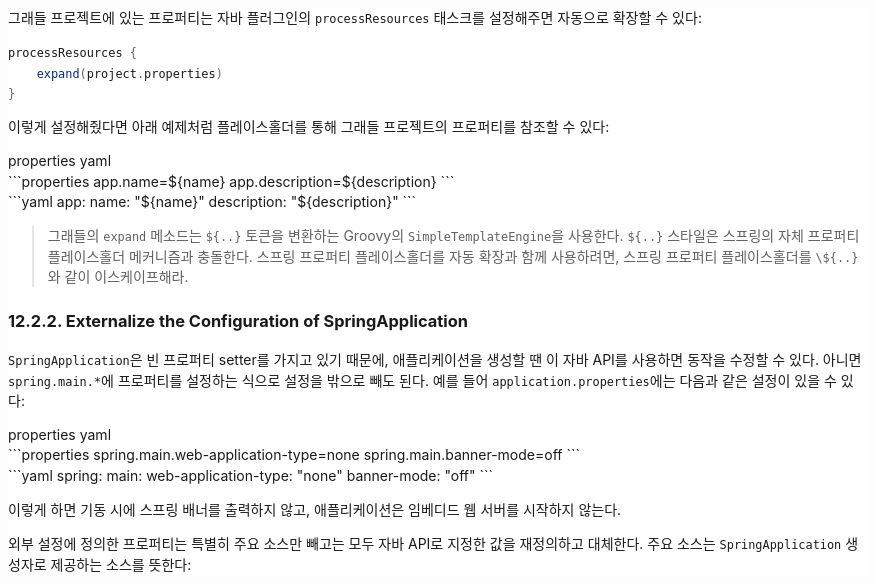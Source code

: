 그래들 프로젝트에 있는 프로퍼티는 자바 플러그인의 `processResources` 태스크를 설정해주면 자동으로 확장할 수 있다:

```gradle
processResources {
    expand(project.properties)
}
```

이렇게 설정해줬다면 아래 예제처럼 플레이스홀더를 통해 그래들 프로젝트의 프로퍼티를 참조할 수 있다:

<div class="switch-language-wrapper properties yaml">
<span class="switch-language properties">properties</span>
<span class="switch-language yaml">yaml</span>
</div>
<div class="language-only-for-properties properties yaml"></div>
```properties
app.name=${name}
app.description=${description}
```
<div class="language-only-for-yaml properties yaml"></div>
```yaml
app:
  name: "${name}"
  description: "${description}"
```

> 그래들의 `expand` 메소드는 `${..}` 토큰을 변환하는 Groovy의 `SimpleTemplateEngine`을 사용한다. `${..}` 스타일은 스프링의 자체 프로퍼티 플레이스홀더 메커니즘과 충돌한다. 스프링 프로퍼티 플레이스홀더를 자동 확장과 함께 사용하려면, 스프링 프로퍼티 플레이스홀더를 `\${..}`와 같이 이스케이프해라.

### 12.2.2. Externalize the Configuration of SpringApplication

`SpringApplication`은 빈 프로퍼티 setter를 가지고 있기 때문에, 애플리케이션을 생성할 땐 이 자바 API를 사용하면 동작을 수정할 수 있다. 아니면 `spring.main.*`에 프로퍼티를 설정하는 식으로 설정을 밖으로 빼도 된다. 예를 들어 `application.properties`에는 다음과 같은 설정이 있을 수 있다:

<div class="switch-language-wrapper properties yaml">
<span class="switch-language properties">properties</span>
<span class="switch-language yaml">yaml</span>
</div>
<div class="language-only-for-properties properties yaml"></div>
```properties
spring.main.web-application-type=none
spring.main.banner-mode=off
```
<div class="language-only-for-yaml properties yaml"></div>
```yaml
spring:
  main:
    web-application-type: "none"
    banner-mode: "off"
```

이렇게 하면 기동 시에 스프링 배너를 출력하지 않고, 애플리케이션은 임베디드 웹 서버를 시작하지 않는다.

외부 설정에 정의한 프로퍼티는 특별히 주요 소스만 빼고는 모두 자바 API로 지정한 값을 재정의하고 대체한다. 주요 소스는 `SpringApplication` 생성자로 제공하는 소스를 뜻한다:
